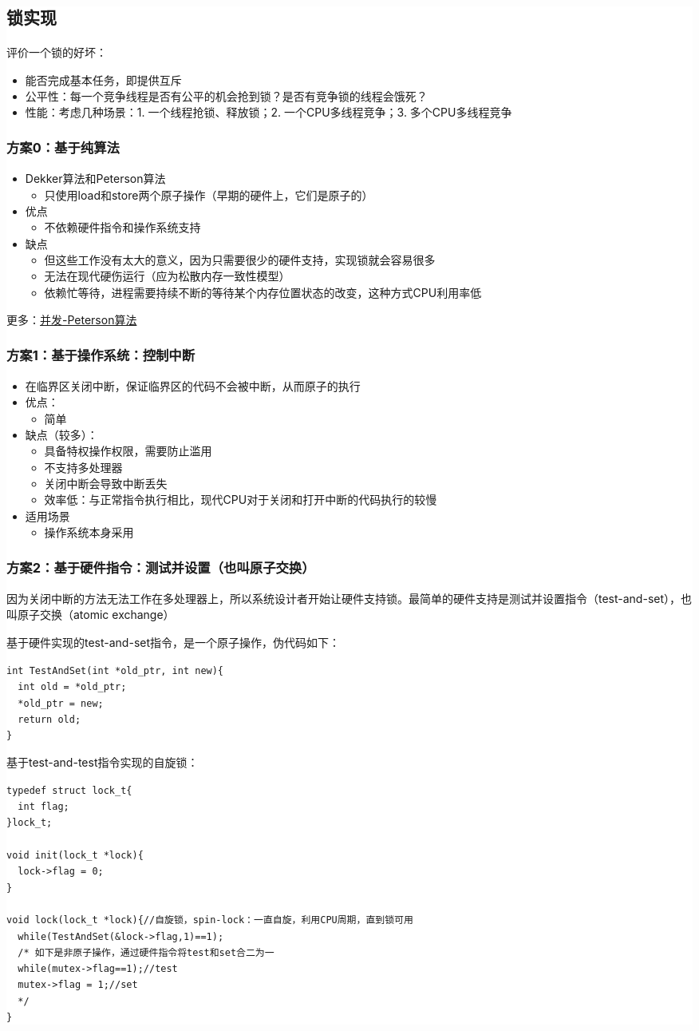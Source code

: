 ## 锁实现

评价一个锁的好坏：

- 能否完成基本任务，即提供互斥
- 公平性：每一个竞争线程是否有公平的机会抢到锁？是否有竞争锁的线程会饿死？
- 性能：考虑几种场景：1. 一个线程抢锁、释放锁；2. 一个CPU多线程竞争；3. 多个CPU多线程竞争

### 方案0：基于纯算法

- Dekker算法和Peterson算法
  - 只使用load和store两个原子操作（早期的硬件上，它们是原子的）
- 优点
  - 不依赖硬件指令和操作系统支持
- 缺点
  - 但这些工作没有太大的意义，因为只需要很少的硬件支持，实现锁就会容易很多
  - 无法在现代硬伤运行（应为松散内存一致性模型）
  - 依赖忙等待，进程需要持续不断的等待某个内存位置状态的改变，这种方式CPU利用率低

更多：[并发-Peterson算法](并发-Peterson算法.md)

### 方案1：基于操作系统：控制中断

- 在临界区关闭中断，保证临界区的代码不会被中断，从而原子的执行
- 优点：
  - 简单
- 缺点（较多）：
  - 具备特权操作权限，需要防止滥用
  - 不支持多处理器
  - 关闭中断会导致中断丢失
  - 效率低：与正常指令执行相比，现代CPU对于关闭和打开中断的代码执行的较慢
- 适用场景
  - 操作系统本身采用

### 方案2：基于硬件指令：测试并设置（也叫原子交换）

因为关闭中断的方法无法工作在多处理器上，所以系统设计者开始让硬件支持锁。最简单的硬件支持是测试并设置指令（test-and-set），也叫原子交换（atomic exchange）

基于硬件实现的test-and-set指令，是一个原子操作，伪代码如下：

```
int TestAndSet(int *old_ptr, int new){
  int old = *old_ptr;
  *old_ptr = new;
  return old;
}
```

基于test-and-test指令实现的自旋锁：

```
typedef struct lock_t{
  int flag;
}lock_t;

void init(lock_t *lock){
  lock->flag = 0;
}

void lock(lock_t *lock){//自旋锁，spin-lock：一直自旋，利用CPU周期，直到锁可用
  while(TestAndSet(&lock->flag,1)==1);
  /* 如下是非原子操作，通过硬件指令将test和set合二为一
  while(mutex->flag==1);//test
  mutex->flag = 1;//set
  */
}

```